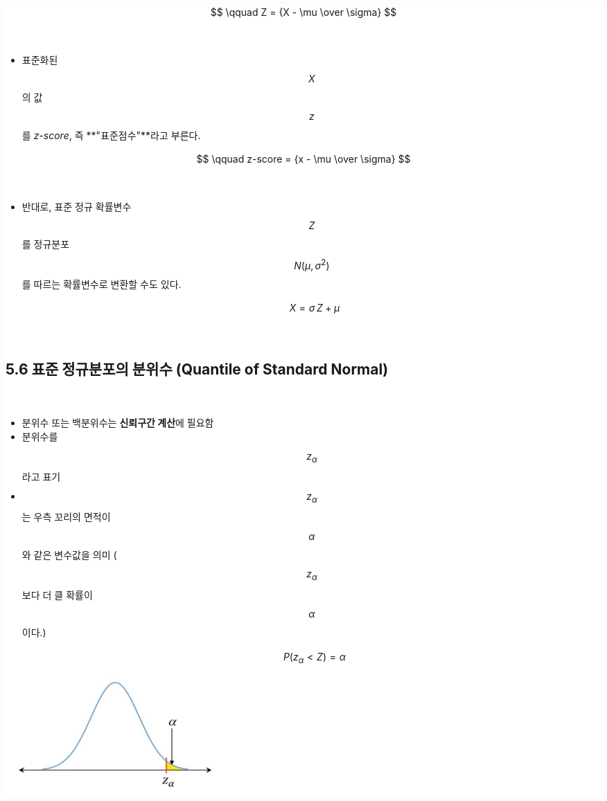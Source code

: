 $$
\qquad
Z = {X - \mu \over \sigma}
$$

<br>

- 표준화된 $$X$$의 값 $$z$$를 *z-score*, 즉 **"표준점수"**라고 부른다.

$$
\qquad
z-score = {x - \mu \over \sigma}
$$

<br>

- 반대로, 표준 정규 확률변수 $$Z$$를 정규분포 $$N(\mu, \sigma^2)$$를 따르는 확률변수로 변환할 수도 있다.

$$
\qquad
X = \sigma \, Z + \mu
$$

<br>

## 5.6 표준 정규분포의 분위수 (Quantile of Standard Normal)

<br>

- 분위수 또는 백분위수는 **신뢰구간 계산**에 필요함
- 분위수를 $$z_{\alpha}$$ 라고 표기
- $$z_\alpha$$는 우측 꼬리의 면적이 $$\alpha$$와 같은 변수값을 의미 ($$z_\alpha$$ 보다 더 클 확률이 $$\alpha$$ 이다.)

$$
\qquad
P(z_\alpha \lt Z) = \alpha
$$

<div style="text-align: left; margin-left: 10px;">
	<img src="/assets/images/lecture/FE_quant/FE/part01/ch02/img026.jpg" width="300px">
</div>
